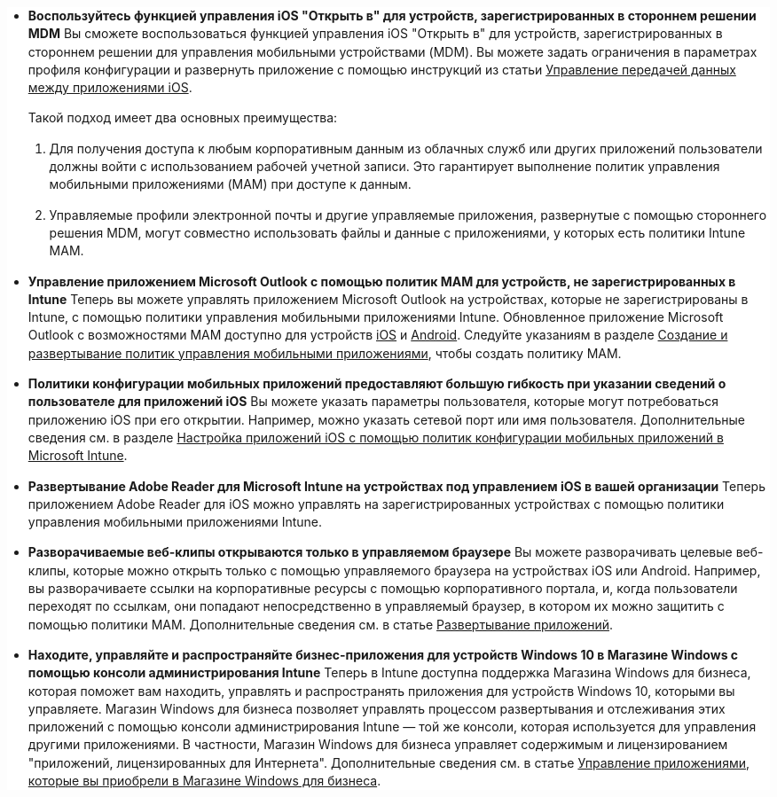 - **Воспользуйтесь функцией управления iOS "Открыть в" для устройств, зарегистрированных в стороннем решении MDM** Вы сможете воспользоваться функцией управления iOS "Открыть в" для устройств, зарегистрированных в стороннем решении для управления мобильными устройствами (MDM). Вы можете задать ограничения в параметрах профиля конфигурации и развернуть приложение с помощью инструкций из статьи [Управление передачей данных между приложениями iOS](manage-data-transfer-between-ios-apps-with-microsoft-intune.md).

     Такой подход имеет два основных преимущества:

     1. Для получения доступа к любым корпоративным данным из облачных служб или других приложений пользователи должны войти с использованием рабочей учетной записи. Это гарантирует выполнение политик управления мобильными приложениями (MAM) при доступе к данным.

     2. Управляемые профили электронной почты и другие управляемые приложения, развернутые с помощью стороннего решения MDM, могут совместно использовать файлы и данные с приложениями, у которых есть политики Intune MAM.

- **Управление приложением Microsoft Outlook с помощью политик MAM для устройств, не зарегистрированных в Intune** Теперь вы можете управлять приложением Microsoft Outlook на устройствах, которые не зарегистрированы в Intune, с помощью политики управления мобильными приложениями Intune. Обновленное приложение Microsoft Outlook с возможностями MAM доступно для устройств [iOS](https://itunes.apple.com/us/app/microsoft-outlook-email-calendar/id951937596?mt=8) и [Android](https://play.google.com/store/apps/details?id=com.microsoft.office.outlook). Следуйте указаниям в разделе [Создание и развертывание политик управления мобильными приложениями](https://technet.microsoft.com/library/mt627829.aspx), чтобы создать политику MAM.  


- **Политики конфигурации мобильных приложений предоставляют большую гибкость при указании сведений о пользователе для приложений iOS** Вы можете указать параметры пользователя, которые могут потребоваться приложению iOS при его открытии. Например, можно указать сетевой порт или имя пользователя. Дополнительные сведения см. в разделе [Настройка приложений iOS с помощью политик конфигурации мобильных приложений в Microsoft Intune](configure-ios-apps-with-mobile-app-configuration-policies-in-microsoft-intune.md).


- **Развертывание Adobe Reader для Microsoft Intune на устройствах под управлением iOS в вашей организации** Теперь приложением Adobe Reader для iOS можно управлять на зарегистрированных устройствах с помощью политики управления мобильными приложениями Intune.

- **Разворачиваемые веб-клипы открываются только в управляемом браузере** Вы можете разворачивать целевые веб-клипы, которые можно открыть только с помощью управляемого браузера на устройствах iOS или Android. Например, вы разворачиваете ссылки на корпоративные ресурсы с помощью корпоративного портала, и, когда пользователи переходят по ссылкам, они попадают непосредственно в управляемый браузер, в котором их можно защитить с помощью политики MAM. Дополнительные сведения см. в статье [Развертывание приложений](deploy-apps.md).


- **Находите, управляйте и распространяйте бизнес-приложения для устройств Windows 10 в Магазине Windows с помощью консоли администрирования Intune** Теперь в Intune доступна поддержка Магазина Windows для бизнеса, которая поможет вам находить, управлять и распространять приложения для устройств Windows 10, которыми вы управляете. Магазин Windows для бизнеса позволяет управлять процессом развертывания и отслеживания этих приложений с помощью консоли администрирования Intune — той же консоли, которая используется для управления другими приложениями. В частности, Магазин Windows для бизнеса управляет содержимым и лицензированием "приложений, лицензированных для Интернета". Дополнительные сведения см. в статье [Управление приложениями, которые вы приобрели в Магазине Windows для бизнеса](manage-apps-you-purchased-from-the-windows-store-for-business-with-microsoft-intune.md).
